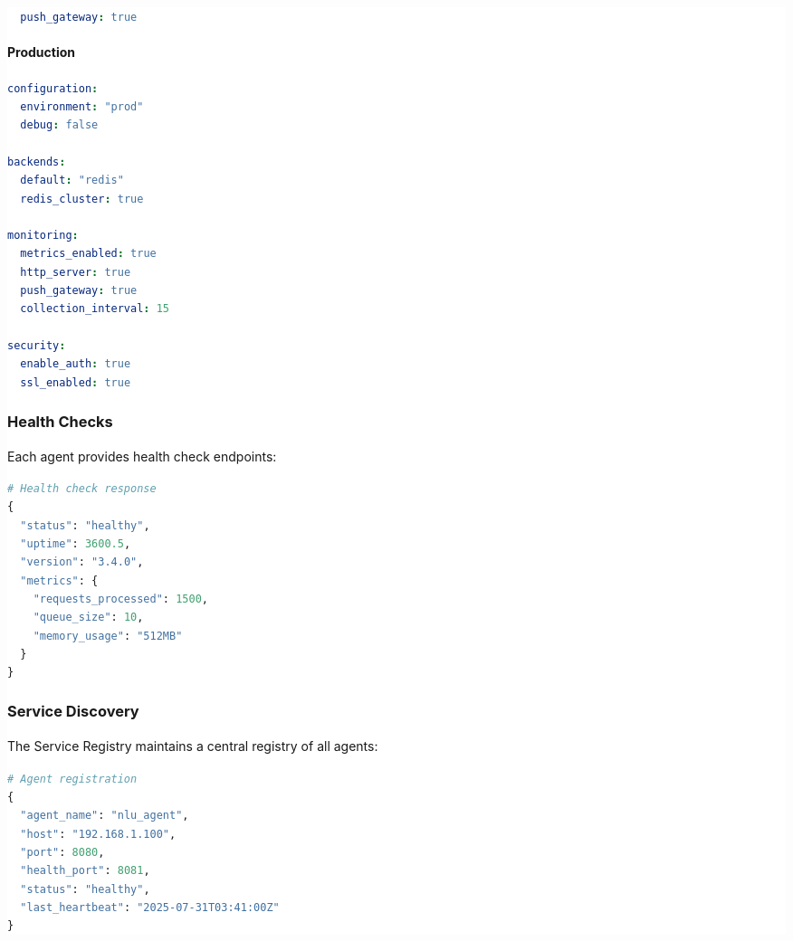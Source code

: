 ```yaml
  push_gateway: true
```

#### Production
```yaml
configuration:
  environment: "prod"
  debug: false
  
backends:
  default: "redis"
  redis_cluster: true
  
monitoring:
  metrics_enabled: true
  http_server: true
  push_gateway: true
  collection_interval: 15
  
security:
  enable_auth: true
  ssl_enabled: true
```

### Health Checks

Each agent provides health check endpoints:

```python
# Health check response
{
  "status": "healthy",
  "uptime": 3600.5,
  "version": "3.4.0",
  "metrics": {
    "requests_processed": 1500,
    "queue_size": 10,
    "memory_usage": "512MB"
  }
}
```

### Service Discovery

The Service Registry maintains a central registry of all agents:

```python
# Agent registration
{
  "agent_name": "nlu_agent",
  "host": "192.168.1.100", 
  "port": 8080,
  "health_port": 8081,
  "status": "healthy",
  "last_heartbeat": "2025-07-31T03:41:00Z"
}
```
